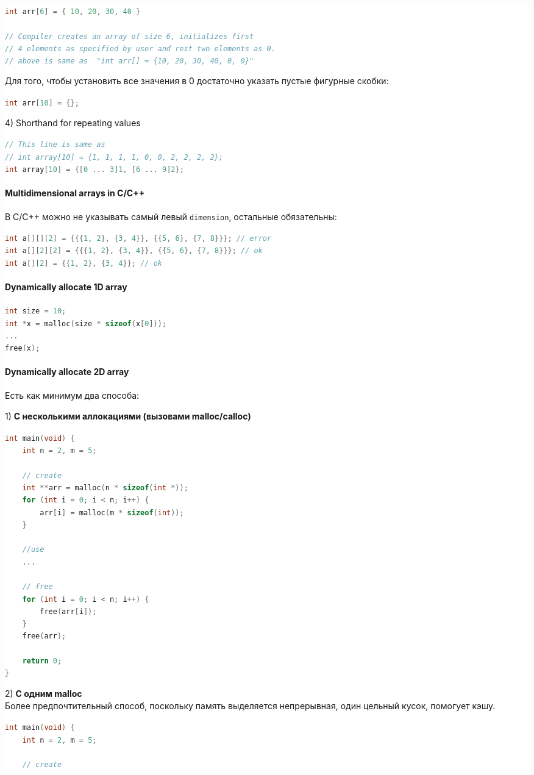 ```c
int arr[6] = { 10, 20, 30, 40 } 
  
// Compiler creates an array of size 6, initializes first 
// 4 elements as specified by user and rest two elements as 0. 
// above is same as  "int arr[] = {10, 20, 30, 40, 0, 0}" 
```
Для того, чтобы установить все значения в 0 достаточно указать пустые фигурные скобки:
```c
int arr[10] = {};
```
4\) Shorthand for repeating values
```c
// This line is same as
// int array[10] = {1, 1, 1, 1, 0, 0, 2, 2, 2, 2};
int array[10] = {[0 ... 3]1, [6 ... 9]2};
```
#### Multidimensional arrays in C/C++
В C/C++ можно не указывать самый левый `dimension`, остальные обязательны:
```c
int a[][][2] = {{{1, 2}, {3, 4}}, {{5, 6}, {7, 8}}}; // error
int a[][2][2] = {{{1, 2}, {3, 4}}, {{5, 6}, {7, 8}}}; // ok
int a[][2] = {{1, 2}, {3, 4}}; // ok
```
#### Dynamically allocate 1D array
```c
int size = 10;
int *x = malloc(size * sizeof(x[0]));
...
free(x);
```
#### Dynamically allocate 2D array
Есть как минимум два способа:

1\) **С несколькими аллокациями (вызовами malloc/calloc)**
```c
int main(void) {
    int n = 2, m = 5;

    // create
    int **arr = malloc(n * sizeof(int *));
    for (int i = 0; i < n; i++) {
        arr[i] = malloc(m * sizeof(int));
    }

    //use
    ...

    // free
    for (int i = 0; i < n; i++) {
        free(arr[i]);
    }
    free(arr);

    return 0;
}
```
2\) **С одним malloc**<br/>
Более предпочтительный способ, поскольку память выделяется непрерывная, один цельный кусок, помогует кэшу.
```c
int main(void) {
    int n = 2, m = 5;

    // create
```